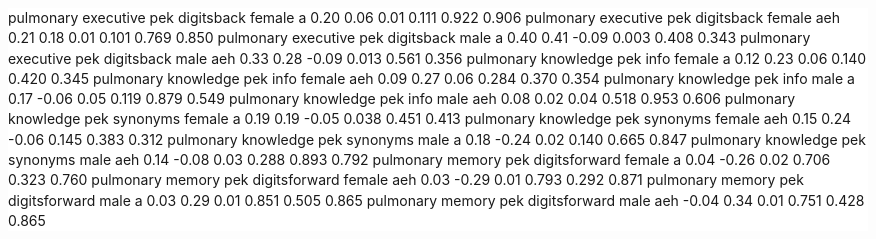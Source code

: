 pulmonary                executive                 pek                    digitsback              female     a                   0.20                                     0.06                                 0.01                                                   0.111                   0.922                 0.906
pulmonary                executive                 pek                    digitsback              female     aeh                 0.21                                     0.18                                 0.01                                                   0.101                   0.769                 0.850
pulmonary                executive                 pek                    digitsback              male       a                   0.40                                     0.41                                 -0.09                                                  0.003                   0.408                 0.343
pulmonary                executive                 pek                    digitsback              male       aeh                 0.33                                     0.28                                 -0.09                                                  0.013                   0.561                 0.356
pulmonary                knowledge                 pek                    info                    female     a                   0.12                                     0.23                                 0.06                                                   0.140                   0.420                 0.345
pulmonary                knowledge                 pek                    info                    female     aeh                 0.09                                     0.27                                 0.06                                                   0.284                   0.370                 0.354
pulmonary                knowledge                 pek                    info                    male       a                   0.17                                     -0.06                                0.05                                                   0.119                   0.879                 0.549
pulmonary                knowledge                 pek                    info                    male       aeh                 0.08                                     0.02                                 0.04                                                   0.518                   0.953                 0.606
pulmonary                knowledge                 pek                    synonyms                female     a                   0.19                                     0.19                                 -0.05                                                  0.038                   0.451                 0.413
pulmonary                knowledge                 pek                    synonyms                female     aeh                 0.15                                     0.24                                 -0.06                                                  0.145                   0.383                 0.312
pulmonary                knowledge                 pek                    synonyms                male       a                   0.18                                     -0.24                                0.02                                                   0.140                   0.665                 0.847
pulmonary                knowledge                 pek                    synonyms                male       aeh                 0.14                                     -0.08                                0.03                                                   0.288                   0.893                 0.792
pulmonary                memory                    pek                    digitsforward           female     a                   0.04                                     -0.26                                0.02                                                   0.706                   0.323                 0.760
pulmonary                memory                    pek                    digitsforward           female     aeh                 0.03                                     -0.29                                0.01                                                   0.793                   0.292                 0.871
pulmonary                memory                    pek                    digitsforward           male       a                   0.03                                     0.29                                 0.01                                                   0.851                   0.505                 0.865
pulmonary                memory                    pek                    digitsforward           male       aeh                 -0.04                                    0.34                                 0.01                                                   0.751                   0.428                 0.865